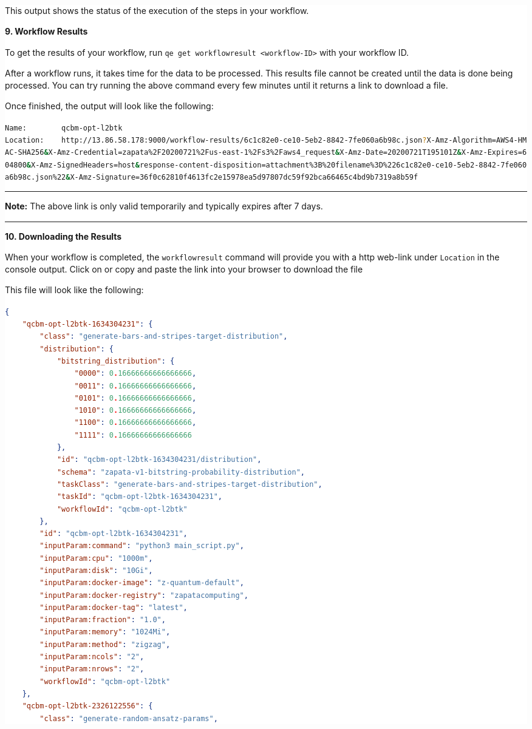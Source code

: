 This output shows the status of the execution of the steps in your workflow.

**9. Workflow Results**

To get the results of your workflow, run `qe get workflowresult <workflow-ID>` with your workflow ID.

After a workflow runs, it takes time for the data to be processed. This results file cannot be created until the data is done being processed. You can try running the above command every few minutes until it returns a link to download a file.

Once finished, the output will look like the following:
```Bash
Name:        qcbm-opt-l2btk
Location:    http://13.86.58.178:9000/workflow-results/6c1c82e0-ce10-5eb2-8842-7fe060a6b98c.json?X-Amz-Algorithm=AWS4-HMAC-SHA256&X-Amz-Credential=zapata%2F20200721%2Fus-east-1%2Fs3%2Faws4_request&X-Amz-Date=20200721T195101Z&X-Amz-Expires=604800&X-Amz-SignedHeaders=host&response-content-disposition=attachment%3B%20filename%3D%226c1c82e0-ce10-5eb2-8842-7fe060a6b98c.json%22&X-Amz-Signature=36f0c62810f4613fc2e15978ea5d97807dc59f92bca66465c4bd9b7319a8b59f
```
___
**Note:** The above link is only valid temporarily and typically expires after 7 days.
___

**10. Downloading the Results**

When your workflow is completed, the `workflowresult` command will provide you with a http web-link under `Location` in the console output. Click on or copy and paste the link into your browser to download the file

This file will look like the following:

```JSON
{
    "qcbm-opt-l2btk-1634304231": {
        "class": "generate-bars-and-stripes-target-distribution",
        "distribution": {
            "bitstring_distribution": {
                "0000": 0.16666666666666666,
                "0011": 0.16666666666666666,
                "0101": 0.16666666666666666,
                "1010": 0.16666666666666666,
                "1100": 0.16666666666666666,
                "1111": 0.16666666666666666
            },
            "id": "qcbm-opt-l2btk-1634304231/distribution",
            "schema": "zapata-v1-bitstring-probability-distribution",
            "taskClass": "generate-bars-and-stripes-target-distribution",
            "taskId": "qcbm-opt-l2btk-1634304231",
            "workflowId": "qcbm-opt-l2btk"
        },
        "id": "qcbm-opt-l2btk-1634304231",
        "inputParam:command": "python3 main_script.py",
        "inputParam:cpu": "1000m",
        "inputParam:disk": "10Gi",
        "inputParam:docker-image": "z-quantum-default",
        "inputParam:docker-registry": "zapatacomputing",
        "inputParam:docker-tag": "latest",
        "inputParam:fraction": "1.0",
        "inputParam:memory": "1024Mi",
        "inputParam:method": "zigzag",
        "inputParam:ncols": "2",
        "inputParam:nrows": "2",
        "workflowId": "qcbm-opt-l2btk"
    },
    "qcbm-opt-l2btk-2326122556": {
        "class": "generate-random-ansatz-params",
```